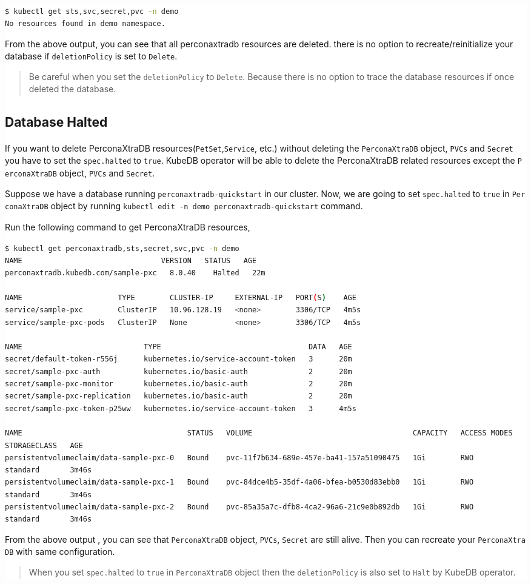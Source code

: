 ```bash
$ kubectl get sts,svc,secret,pvc -n demo
No resources found in demo namespace.
```

From the above output, you can see that all perconaxtradb resources are deleted. there is no option to recreate/reinitialize your database if `deletionPolicy` is set to `Delete`.

>Be careful when you set the `deletionPolicy` to `Delete`. Because there is no option to trace the database resources if once deleted the database.

## Database Halted

If you want to delete PerconaXtraDB resources(`PetSet`,`Service`, etc.) without deleting the `PerconaXtraDB` object, `PVCs` and `Secret` you have to set the `spec.halted` to `true`. KubeDB operator will be able to delete the PerconaXtraDB related resources except the `PerconaXtraDB` object, `PVCs` and `Secret`.

Suppose we have a database running `perconaxtradb-quickstart` in our cluster. Now, we are going to set `spec.halted` to `true` in `PerconaXtraDB`  object by running `kubectl edit -n demo perconaxtradb-quickstart` command.

Run the following command to get PerconaXtraDB resources,

```bash
$ kubectl get perconaxtradb,sts,secret,svc,pvc -n demo
NAME                                VERSION   STATUS   AGE
perconaxtradb.kubedb.com/sample-pxc   8.0.40    Halted   22m

NAME                      TYPE        CLUSTER-IP     EXTERNAL-IP   PORT(S)    AGE
service/sample-pxc        ClusterIP   10.96.128.19   <none>        3306/TCP   4m5s
service/sample-pxc-pods   ClusterIP   None           <none>        3306/TCP   4m5s

NAME                            TYPE                                  DATA   AGE
secret/default-token-r556j      kubernetes.io/service-account-token   3      20m
secret/sample-pxc-auth          kubernetes.io/basic-auth              2      20m
secret/sample-pxc-monitor       kubernetes.io/basic-auth              2      20m
secret/sample-pxc-replication   kubernetes.io/basic-auth              2      20m
secret/sample-pxc-token-p25ww   kubernetes.io/service-account-token   3      4m5s

NAME                                      STATUS   VOLUME                                     CAPACITY   ACCESS MODES   STORAGECLASS   AGE
persistentvolumeclaim/data-sample-pxc-0   Bound    pvc-11f7b634-689e-457e-ba41-157a51090475   1Gi        RWO            standard       3m46s
persistentvolumeclaim/data-sample-pxc-1   Bound    pvc-84dce4b5-35df-4a06-bfea-b0530d83ebb0   1Gi        RWO            standard       3m46s
persistentvolumeclaim/data-sample-pxc-2   Bound    pvc-85a35a7c-dfb8-4ca2-96a6-21c9e0b892db   1Gi        RWO            standard       3m46s
```

From the above output , you can see that `PerconaXtraDB` object, `PVCs`, `Secret` are still alive. Then you can recreate your `PerconaXtraDB` with same configuration.

>When you set `spec.halted` to `true` in `PerconaXtraDB` object then the `deletionPolicy` is also set to `Halt` by KubeDB operator.
